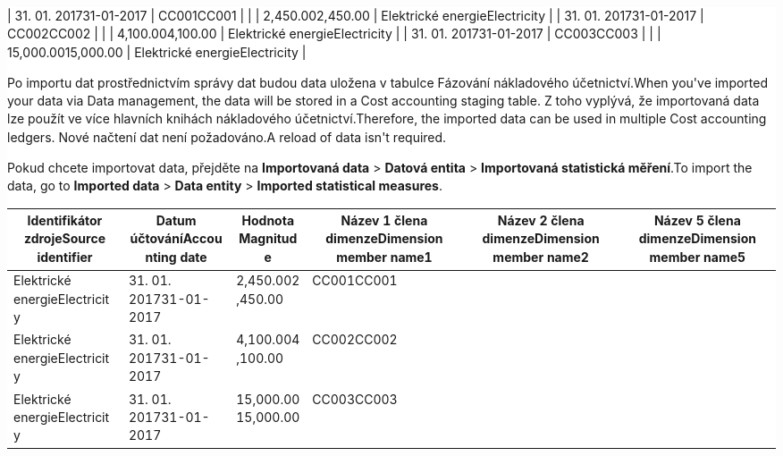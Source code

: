 | <span data-ttu-id="95e1f-495">31. 01. 2017</span><span class="sxs-lookup"><span data-stu-id="95e1f-495">31-01-2017</span></span>      | <span data-ttu-id="95e1f-496">CC001</span><span class="sxs-lookup"><span data-stu-id="95e1f-496">CC001</span></span>                  |                        |                        | <span data-ttu-id="95e1f-497">2,450.00</span><span class="sxs-lookup"><span data-stu-id="95e1f-497">2,450.00</span></span>   | <span data-ttu-id="95e1f-498">Elektrické energie</span><span class="sxs-lookup"><span data-stu-id="95e1f-498">Electricity</span></span>       |
| <span data-ttu-id="95e1f-499">31. 01. 2017</span><span class="sxs-lookup"><span data-stu-id="95e1f-499">31-01-2017</span></span>      | <span data-ttu-id="95e1f-500">CC002</span><span class="sxs-lookup"><span data-stu-id="95e1f-500">CC002</span></span>                  |                        |                        | <span data-ttu-id="95e1f-501">4,100.00</span><span class="sxs-lookup"><span data-stu-id="95e1f-501">4,100.00</span></span>   | <span data-ttu-id="95e1f-502">Elektrické energie</span><span class="sxs-lookup"><span data-stu-id="95e1f-502">Electricity</span></span>       |
| <span data-ttu-id="95e1f-503">31. 01. 2017</span><span class="sxs-lookup"><span data-stu-id="95e1f-503">31-01-2017</span></span>      | <span data-ttu-id="95e1f-504">CC003</span><span class="sxs-lookup"><span data-stu-id="95e1f-504">CC003</span></span>                  |                        |                        | <span data-ttu-id="95e1f-505">15,000.00</span><span class="sxs-lookup"><span data-stu-id="95e1f-505">15,000.00</span></span>  | <span data-ttu-id="95e1f-506">Elektrické energie</span><span class="sxs-lookup"><span data-stu-id="95e1f-506">Electricity</span></span>       |

<span data-ttu-id="95e1f-507">Po importu dat prostřednictvím správy dat budou data uložena v tabulce Fázování nákladového účetnictví.</span><span class="sxs-lookup"><span data-stu-id="95e1f-507">When you've imported your data via Data management, the data will be stored in a Cost accounting staging table.</span></span> <span data-ttu-id="95e1f-508">Z toho vyplývá, že importovaná data lze použít ve více hlavních knihách nákladového účetnictví.</span><span class="sxs-lookup"><span data-stu-id="95e1f-508">Therefore, the imported data can be used in multiple Cost accounting ledgers.</span></span> <span data-ttu-id="95e1f-509">Nové načtení dat není požadováno.</span><span class="sxs-lookup"><span data-stu-id="95e1f-509">A reload of data isn't required.</span></span>

<span data-ttu-id="95e1f-510">Pokud chcete importovat data, přejděte na **Importovaná data** \> **Datová entita** \> **Importovaná statistická měření**.</span><span class="sxs-lookup"><span data-stu-id="95e1f-510">To import the data, go to **Imported data** \> **Data entity** \> **Imported statistical measures**.</span></span>

| <span data-ttu-id="95e1f-511">Identifikátor zdroje</span><span class="sxs-lookup"><span data-stu-id="95e1f-511">Source identifier</span></span> | <span data-ttu-id="95e1f-512">Datum účtování</span><span class="sxs-lookup"><span data-stu-id="95e1f-512">Accounting date</span></span> | <span data-ttu-id="95e1f-513">Hodnota</span><span class="sxs-lookup"><span data-stu-id="95e1f-513">Magnitude</span></span>  | <span data-ttu-id="95e1f-514">Název 1 člena dimenze</span><span class="sxs-lookup"><span data-stu-id="95e1f-514">Dimension member name1</span></span> | <span data-ttu-id="95e1f-515">Název 2 člena dimenze</span><span class="sxs-lookup"><span data-stu-id="95e1f-515">Dimension member name2</span></span> | <span data-ttu-id="95e1f-516">Název 5 člena dimenze</span><span class="sxs-lookup"><span data-stu-id="95e1f-516">Dimension member name5</span></span> |
|-------------------|-----------------|------------|------------------------|------------------------|------------------------|
| <span data-ttu-id="95e1f-517">Elektrické energie</span><span class="sxs-lookup"><span data-stu-id="95e1f-517">Electricity</span></span>       | <span data-ttu-id="95e1f-518">31. 01. 2017</span><span class="sxs-lookup"><span data-stu-id="95e1f-518">31-01-2017</span></span>      | <span data-ttu-id="95e1f-519">2,450.00</span><span class="sxs-lookup"><span data-stu-id="95e1f-519">2,450.00</span></span>   | <span data-ttu-id="95e1f-520">CC001</span><span class="sxs-lookup"><span data-stu-id="95e1f-520">CC001</span></span>                  |                        |                        |
| <span data-ttu-id="95e1f-521">Elektrické energie</span><span class="sxs-lookup"><span data-stu-id="95e1f-521">Electricity</span></span>       | <span data-ttu-id="95e1f-522">31. 01. 2017</span><span class="sxs-lookup"><span data-stu-id="95e1f-522">31-01-2017</span></span>      | <span data-ttu-id="95e1f-523">4,100.00</span><span class="sxs-lookup"><span data-stu-id="95e1f-523">4,100.00</span></span>   | <span data-ttu-id="95e1f-524">CC002</span><span class="sxs-lookup"><span data-stu-id="95e1f-524">CC002</span></span>                  |                        |                        |
| <span data-ttu-id="95e1f-525">Elektrické energie</span><span class="sxs-lookup"><span data-stu-id="95e1f-525">Electricity</span></span>       | <span data-ttu-id="95e1f-526">31. 01. 2017</span><span class="sxs-lookup"><span data-stu-id="95e1f-526">31-01-2017</span></span>      | <span data-ttu-id="95e1f-527">15,000.00</span><span class="sxs-lookup"><span data-stu-id="95e1f-527">15,000.00</span></span>  | <span data-ttu-id="95e1f-528">CC003</span><span class="sxs-lookup"><span data-stu-id="95e1f-528">CC003</span></span>                  |                        |                        |
